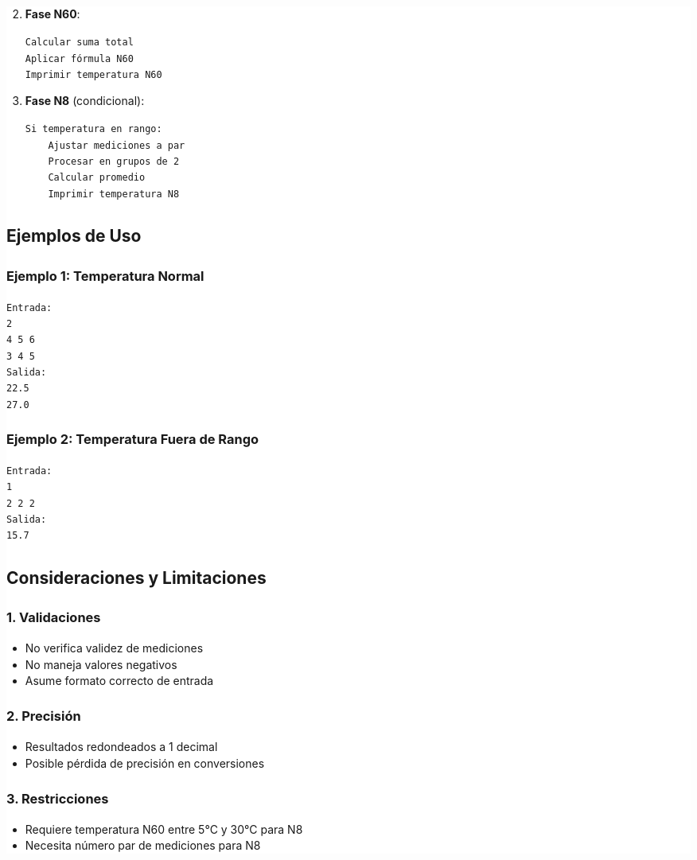2. **Fase N60**:
   ```
   Calcular suma total
   Aplicar fórmula N60
   Imprimir temperatura N60
   ```

3. **Fase N8** (condicional):
   ```
   Si temperatura en rango:
       Ajustar mediciones a par
       Procesar en grupos de 2
       Calcular promedio
       Imprimir temperatura N8
   ```

## Ejemplos de Uso

### Ejemplo 1: Temperatura Normal
```
Entrada:
2
4 5 6
3 4 5
Salida:
22.5
27.0
```

### Ejemplo 2: Temperatura Fuera de Rango
```
Entrada:
1
2 2 2
Salida:
15.7
```

## Consideraciones y Limitaciones

### 1. Validaciones
- No verifica validez de mediciones
- No maneja valores negativos
- Asume formato correcto de entrada

### 2. Precisión
- Resultados redondeados a 1 decimal
- Posible pérdida de precisión en conversiones

### 3. Restricciones
- Requiere temperatura N60 entre 5°C y 30°C para N8
- Necesita número par de mediciones para N8
